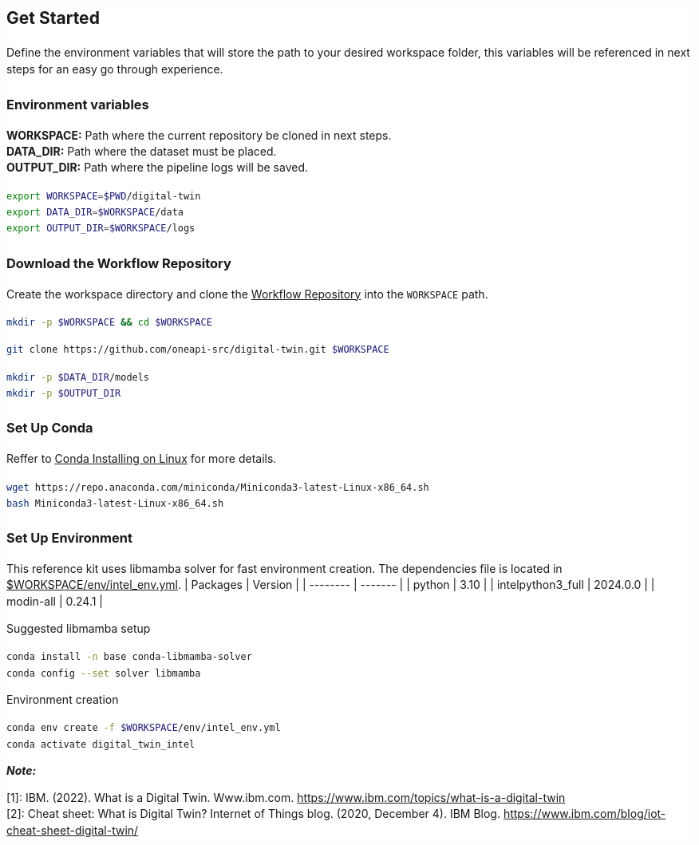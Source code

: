 
## Get Started
Define the environment variables that will store the path to your desired workspace folder, this variables will be referenced in next steps for an easy go through experience. 
### Environment variables

**WORKSPACE:**
Path where the current repository be cloned in next steps. \
**DATA_DIR:**
Path where the dataset must be placed. \
**OUTPUT_DIR:**
Path where the pipeline logs will be saved. 

[//]: # (capture: baremetal)
``` bash
export WORKSPACE=$PWD/digital-twin
export DATA_DIR=$WORKSPACE/data
export OUTPUT_DIR=$WORKSPACE/logs
```

### Download the Workflow Repository
Create the workspace directory and clone the [Workflow Repository](https://github.com/oneapi-src/digital-twin) into the ```WORKSPACE``` path. 

[//]: # (capture: baremetal)
``` bash
mkdir -p $WORKSPACE && cd $WORKSPACE
```
```bash
git clone https://github.com/oneapi-src/digital-twin.git $WORKSPACE
```
[//]: # (capture: baremetal)
```bash
mkdir -p $DATA_DIR/models
mkdir -p $OUTPUT_DIR
```
### Set Up Conda
Reffer to [Conda Installing on Linux](https://docs.anaconda.com/free/anaconda/install/linux/) for more details. 
``` bash
wget https://repo.anaconda.com/miniconda/Miniconda3-latest-Linux-x86_64.sh
bash Miniconda3-latest-Linux-x86_64.sh
```
### Set Up Environment
This reference kit uses libmamba solver for fast environment creation. The dependencies file is located in [$WORKSPACE/env/intel_env.yml](env/intel_env.yml). 
| Packages | Version | 
| -------- | ------- |
| python | 3.10 |
| intelpython3_full | 2024.0.0 |
| modin-all | 0.24.1 | 

Suggested libmamba setup
``` bash
conda install -n base conda-libmamba-solver
conda config --set solver libmamba
```
Environment creation
``` bash
conda env create -f $WORKSPACE/env/intel_env.yml
conda activate digital_twin_intel
```
***Note:***


[1]: IBM. (2022). What is a Digital Twin. Www.ibm.com. https://www.ibm.com/topics/what-is-a-digital-twin \
[2]: Cheat sheet: What is Digital Twin? Internet of Things blog. (2020, December 4). IBM Blog. https://www.ibm.com/blog/iot-cheat-sheet-digital-twin/